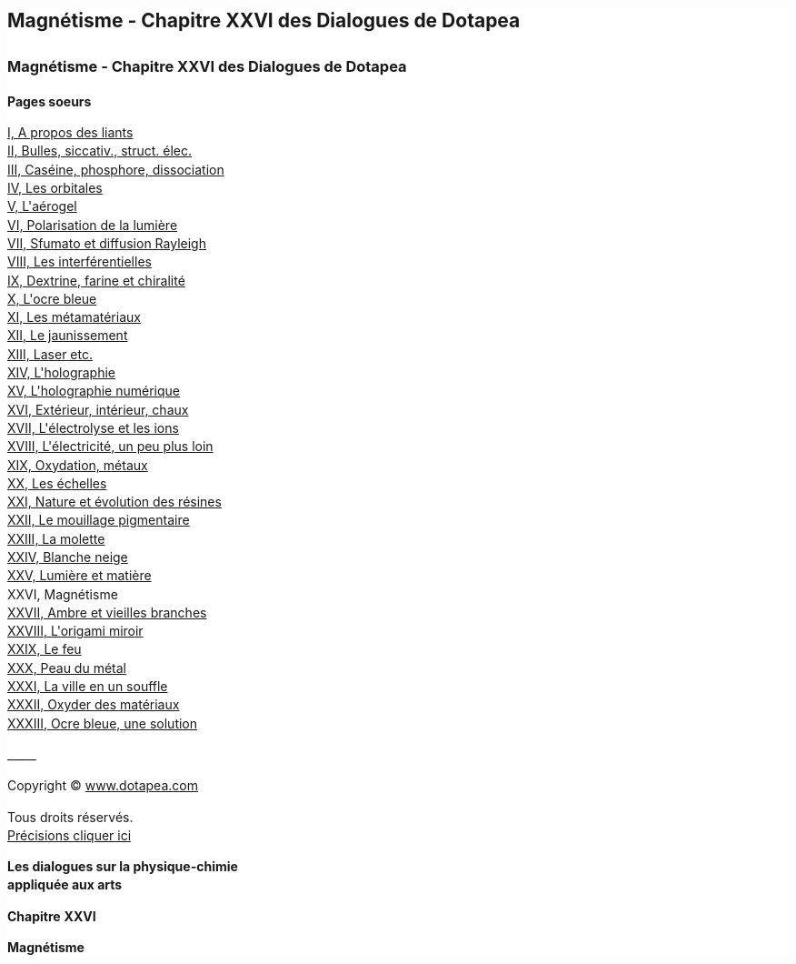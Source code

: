 ## Magnétisme - Chapitre XXVI des Dialogues de Dotapea
### Magnétisme - Chapitre XXVI des Dialogues de Dotapea


**Pages soeurs**

[I, A propos des liants](chap01liants.html)  
[II, Bulles, siccativ., struct. élec.](chap02bullessiccativation.html)  
[III, Caséine, phosphore, dissociation](chap03caseine.html)  
[IV, Les orbitales](chap04orbitales.html)  
[V, L'aérogel](chap05aerogel.html)  
[VI, Polarisation de la lumière](chap06polaris.html)  
[VII, Sfumato et diffusion Rayleigh](chap07rayleigh.html)  
[VIII, Les interférentielles](chap08interferences.html)  
[IX, Dextrine, farine et chiralité](chap09dextrine.html)  
[X, L'ocre bleue](chap10ocrebleue.html)  
[XI, Les métamatériaux](chap11metamateriaux.html)  
[XII, Le jaunissement](chap12jaunissement.html)  
[XIII, Laser etc.](chap13laser.html)  
[XIV, L'holographie](chap14holographie.html)  
[XV, L'holographie numérique](chap15holographienum.html)  
[XVI, Extérieur, intérieur, chaux](chap16interieurexterieurchaux.html)  
[XVII, L'électrolyse et les ions](chap17electrolyseions.html)  
[XVIII, L'électricité, un peu plus loin](chap18electriciteplusloin.html)  
[XIX, Oxydation, métaux](chap19oxydationsmetaux.html)  
[XX, Les échelles](chap20echelles.html)  
[XXI, Nature et évolution des résines](chap21resines.html)  
[XXII, Le mouillage pigmentaire](chap22mouillage.html)  
[XXIII, La molette](chap23molette.html)  
[XXIV, Blanche neige](chap24blancheneige.html)  
[XXV, Lumière et matière](chap25lumiereetmatiere.html)  
XXVI, Magnétisme  
[XXVII, Ambre et vieilles branches](chap27ambre.html)  
[XXVIII, L'origami miroir](chap28origamimiroir.html)  
[XXIX, Le feu](chap29feu.html)  
[XXX, Peau du métal](chap30peaudumetal.html)  
[XXXI, La ville en un souffle](chap31bellastock.html)  
[XXXII, Oxyder des matériaux](chap32oxydermateriaux.html)  
[XXXIII, Ocre bleue, une solution](chap33ocrebleuesimulation.html)

\_\_\_\_\_

Copyright © www.dotapea.com

Tous droits réservés.  
[Précisions cliquer ici](droitscopie.html)

**Les dialogues sur la physique-chimie  
appliquée aux arts**

**Chapitre** **XXVI**

**Magnétisme**
